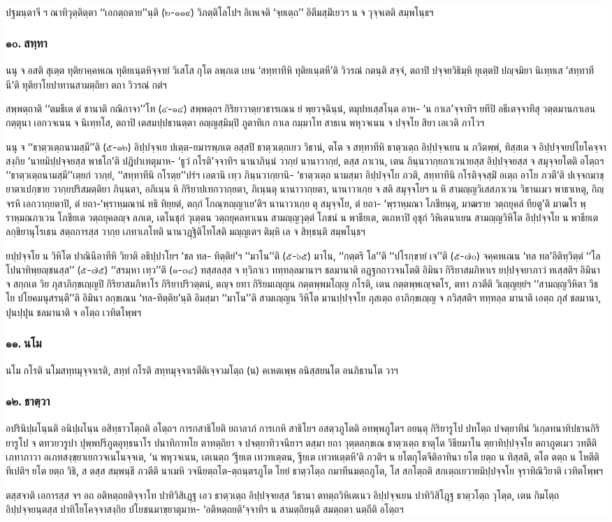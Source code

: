
<p>ปฐมนฺตาจี ฯ ณาทิวุตฺติตฺตา ‘‘เอกตฺถตาย’’นฺติ (๒-๑๑๙) วิภตฺติโลโปฯ อิเหเจติ ‘จฺยเตฺถ’’ อิตีมสฺมิํเยวฯ น จ วุจฺจเตติ สมฺพโนฺธฯ</p>


<h3>๑๐. สทฺทา</h3>
<p>นนุ จ อสติ สุเตฺต ทุติยาคฺคหเณ ทุติยเนฺตหิจฺจายํ วิเสโส กุโต ลพฺภเต เยน ‘สทฺทาทีหิ ทุติยเนฺตหี’ติ วิวรณํ กตนฺติ สจฺจํ, ตถาปิ ปจฺจยวิธิมฺหิ ยุเตฺตปิ ปญฺจมิยา นิเทฺทเส ‘สทฺทาทีนี’ติ ทุติยาโยปาทานสามตฺถิยา ตถา วิวรณํ กตํฯ</p>


<p>สพฺพตฺถาติ ‘‘ตมธีเต ตํ ชานาติ กณิกาจา’’โท (๔-๑๔) สพฺพตฺถฯ กิริยาวาตฺยวธารเณน ยํ พฺยวจฺฉินฺนํ, ตมุปทเสฺสโนฺต อาห- ‘น กาเล’จฺจาทิฯ ยทีปิ อธีเตจฺจาทีสุ วตฺตมานกาเลน กตฺตุนา เอกวจเนน จ นิเทฺทโส, ตถาปิ เตสมปฺปธานตฺตา อญฺญสฺมิมฺปิ ภูตาทิเก กาเล กมฺมาโท สาธเน พหุวจเนน จ ปจฺจโย สิยา เอเวติ ภาโวฯ</p>


<p>นนุ จ ‘‘ธาตฺวเตฺถนามสฺมี’’ติ (๕-๑๒) อิปฺปจฺจเย ปเตฺต-ยมารพฺภเต อสฺสปิ ธาตฺวเตฺถเยว วิธานํ, ตโต จ สทฺทาทีหิ ธาตฺวเตฺถ อิปฺปจฺจเยน น ภวิตพฺพํ, ทิสฺสเต จ อิปฺปจฺจยปโยโคจฺจาสงฺกิย ‘นายมิปฺปจฺจยสฺส พาธโก’ติ ปฎิปาเทตุมาห- ‘ธูวํ กโรติ’จฺจาทิฯ นานาภินฺนํ วากฺยํ นานาวากฺยํ, ตสฺส ภาเวน, เตน ภินฺนวากฺยภาเวนายสฺส อิปฺปจฺจยสฺส จ สมุจฺจยโตติ อโตฺถฯ ‘‘ธาตฺวเตฺถนามสฺมี’’เตฺยกํ วากฺยํ, ‘‘สทฺทาทีนิ กโรตฺย’’ปรํฯ เอตานิ เทฺว ภินฺนวากฺยานิ- ‘ธาตฺวเตฺถ นามสฺมา อิปฺปจฺจโย ภวติ, สทฺทาทีนิ กโรติจฺจสฺมิํ อเตฺถ อาโย ภวตี’ติ ปเจฺจกมาขฺยาตาเปกฺขาย วากฺยปริสมตฺติยา ภินฺนตา, อภิเนฺน หิ กิริยาปเทกวากฺยตา, ภิเนฺนตุ นานาวากฺยตา, นานาวาเกฺย จ สติ สมุจฺจโยฯ น หิ สามญฺญวิเสสภาเวน วิธานเมว พาธาเหตุ, กิญฺจรหิ เอกวากฺยตาปิ, ตํ ยถา-‘พฺราหฺมณานํ ทธิ ทิยฺยตํ, ตกฺกํ โกณฺฑญฺญาเย’ติฯ นานาวาเกฺย ตุ สมุจฺจโย, ตํ ยถา- ‘พฺราหฺมณา โภชียนฺตุ, มาฒราย วตฺถยุคลํ ทียตู’ติ มาฒโร พฺราหฺมณภาเวน โภชียเต วตฺถยุคลญฺจ ลภเต, เตโนชุกํ  วุเตฺตน วตฺถยุคลทาเนน สามญฺญวุตฺตํ โภชนํ น พาธียเต, ตเถหาปิ อุชุกํ วิหิเตนาเยน สามญฺญวิหิโต อิปฺปจฺจโย น พาธียเต ลกฺขิยานุโรเธน สตฺถการสฺส วากฺย เภทาเภโทติ นานวฎฺฐิติโทโสติ มญฺญเตฯ ติมฺหิ เล จ สิทฺธนฺติ สมฺพโนฺธฯ</p>


<p>ยปฺปจฺจโย น วิหิโต ปาณินีอาทีหิ วิยาติ อธิปฺปาโยฯ ‘ชล ทล- ทิตฺติยํ’ฯ ‘‘มาโน’’ติ (๕-๖๕) มาโน, ‘‘กตฺตริ โล’’ติ ‘‘ปโรกฺขายํ เจ’’ติ (๕-๗๐) จคฺคหเณน ‘ทล ทล’อิติทฺวิตฺตํ ‘‘โลโปนาทิพฺยญฺชนสฺส’’ (๕-๗๕) ‘‘สรมฺหา เทฺว’’ติ (๑-๓๔) ทสฺสลสฺส จ ทฺวิภาเว ททฺทลฺลมานาฯ ชลมานาติ อฎฺฐกถาวจนโตติ อิมินา กิริยาสมภิหาเร ยปฺปจฺจยาภาวํ ทเสฺสติฯ อิมินา จ สกฺกเต วิย ภุสาภิกฺขเญฺญปิ กิริยาสมภิหาโร กิริยาปริวตฺตนํ, ตญฺจ ยทา กิริยมเญฺญน กตฺตพฺพมโญฺญ กโรติ, เตน กตฺตพฺพเญฺจตโร, ตทา ภวตีติ วิเญฺญยฺยํฯ ‘‘สามญฺญวิหิตา วิธโย ปโยคมนุสรนฺตี’’ติ อิมินา ลกฺขเณน ‘ทล-ทิตฺติย’นฺติ อิมสฺมา ‘‘มาโน’’ติ สามเญฺญน วิหิโต มานปฺปจฺจโย ภุสเตฺถ อาภิกฺขเญฺญ จ ภวิสฺสติฯ ททฺทลฺล มานาติ เอตฺถ ภุสํ ชลมานา, ปุนปฺปุน ชลมานาติ จ อโตฺถ เวทิตโพฺพฯ</p>


<h3>๑๑. นโม</h3>
<p>นโม กโรติ นโมสทฺทมุจฺจาเรติ, สทฺทํ กโรติ สทฺทมุจฺจาเรตีติเจฺจวมโตฺถ (น) คเหตเพฺพ อนิสฺสยนโต อนภิธานโต วาฯ</p>


<h3>๑๒. ธาตฺวา</h3>
<p>อปรินิปฺผโนฺนติ อนิปฺผโนฺน อสิทฺธาวโตฺถติ อโตฺถฯ การกสาธิโยติ ยถาลาภํ การเกหิ สาธิโยฯ อสตฺวภูโตติ อทพฺพภูโตฯ อยนฺตุ กิริยารูโป ปทโตฺถ ปจตฺยาทีนํ วิเกฺลทนาทิปธานกิริยารูโป จ ตทวยวรูปา ปุพฺพปรีภูตอุทฺธนาโร ปนาทิกาทโย ตาทตฺถิยา จ ปจตฺยาทิวจนียาฯ ตสฺมา ยถา วุตฺตลกฺขเณ ธาตฺวเตฺถ ธาตุโต วิธียมาโน ตฺยาทิปฺปจฺจโย ตถาภูตเมว  วทตีติ เภทาภาวา อเภทสงฺขฺยาเยกวจเนโนจฺจเต, ‘น พหุวจเนน, เตเนตฺถ ‘ฐียเต เทวทเตฺตน, ฐียเต เทวทเตฺตหี’ติ ภวติฯ น ยโตกุโตจีติอาทินา ยโต ยตฺถ น ทิสฺสติ, ตโต ตตฺถ น โหตีติ ทีเปติฯ ยโต ยตฺถ วิธิ, ส ตสฺส สมฺพนฺธี ภวตีติ นาเมหิ วจนียตฺถโต-ตฺถนฺตรภูโต โยยํ ธาตฺวโตฺถ กมาทีนมตฺถภูโต, โส สกโตฺถติ สกเตฺถเยวายมิปฺปจฺจโย จุราทิณิวิยาติ เวทิตโพฺพฯ</p>


<p>ตสฺสจาติ เอการสฺส จฯ อถ อติหตฺถยติจฺจาโท ปาทิวิสิเฎฺฐ เอว ธาตฺวเตฺถ อิปฺปจฺจยสฺส วิธานา ตทตฺถวิหิเตเนว อิปฺปจฺจเยน ปาทิวิสิโฎฺฐ ธาตฺวโตฺถ วุโตฺต, เตน กิมโตฺถ อิปฺปจฺจยนฺตสฺส ปาทิโยโคจฺจาสงฺกิย ปโยชนมาขฺยาตุมาห- ‘อติหตฺถยติ’จฺจาทิฯ น สามตฺถิยนฺติ สมตฺถตา นตฺถีติ อโตฺถฯ</p>
